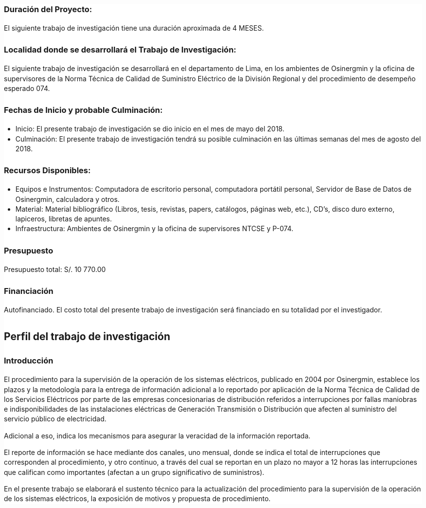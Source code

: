 ### Duración del Proyecto:

El siguiente trabajo de investigación tiene una duración aproximada de 4 MESES.

### Localidad donde se desarrollará el Trabajo de Investigación:

El siguiente trabajo de investigación se desarrollará en el departamento de Lima, en los ambientes de Osinergmin y la oficina de supervisores de la Norma Técnica de Calidad de Suministro Eléctrico de la División Regional y del procedimiento de desempeño esperado 074. 

### Fechas de Inicio y probable Culminación:

-	Inicio: El presente trabajo de investigación se dio inicio en el mes de mayo del 2018.
-	Culminación: El presente trabajo de investigación tendrá su posible culminación en las últimas semanas del mes de agosto del 2018.

### Recursos Disponibles:

-	Equipos e Instrumentos: Computadora de escritorio personal, computadora portátil personal, Servidor de Base de Datos de Osinergmin, calculadora y otros.
-	Material: Material bibliográfico (Libros, tesis, revistas, papers, catálogos, páginas web, etc.), CD’s, disco duro externo, lapiceros, libretas de apuntes.
-	Infraestructura: Ambientes de Osinergmin y la oficina de supervisores NTCSE y P-074.

### Presupuesto

Presupuesto total: S/. 10 770.00

### Financiación

Autofinanciado. El costo total del presente trabajo de investigación será financiado en su totalidad por el investigador.

## Perfil del trabajo de investigación

### Introducción

El procedimiento para la supervisión de la operación de los sistemas eléctricos, publicado en 2004 por Osinergmin, establece los plazos y la metodología para la entrega de información adicional a lo reportado por aplicación de la Norma Técnica de Calidad de los Servicios Eléctricos por parte de las empresas concesionarias de distribución referidos a interrupciones por fallas maniobras e indisponibilidades de las instalaciones eléctricas de Generación Transmisión o Distribución que afecten al suministro del servicio público de electricidad.

Adicional a eso, indica los mecanismos para asegurar la veracidad de la información reportada. 

El reporte de información se hace mediante dos canales, uno mensual, donde se indica el total de interrupciones que corresponden al procedimiento, y otro continuo, a través del cual se reportan en un plazo no mayor a 12 horas las interrupciones que califican como importantes (afectan a un grupo significativo de suministros). 

En el presente trabajo se elaborará el sustento técnico para la actualización del procedimiento para la supervisión de la operación de los sistemas eléctricos, la exposición de motivos y propuesta de procedimiento. 
